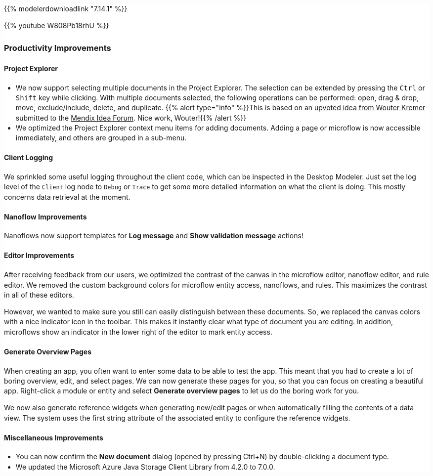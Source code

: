 {{% modelerdownloadlink "7.14.1" %}}

{{% youtube W808Pb18rhU %}}

### Productivity Improvements

#### Project Explorer

* We now support selecting multiple documents in the Project Explorer. The selection can be extended by pressing the <kbd>Ctrl</kbd> or <kbd>Shift</kbd> key while clicking. With multiple documents selected, the following operations can be performed: open, drag & drop, move, exclude/include, delete, and duplicate.
        {{% alert type="info" %}}This is based on an [upvoted idea from Wouter Kremer](https://forum.mendixcloud.com/link/ideas/24) submitted to the [Mendix Idea Forum](https://forum.mendixcloud.com/link/ideas). Nice work, Wouter!{{% /alert %}}
* We optimized the Project Explorer context menu items for adding documents. Adding a page or microflow is now accessible immediately, and others are grouped in a sub-menu.

#### Client Logging

We sprinkled some useful logging throughout the client code, which can be inspected in the Desktop Modeler. Just set the log level of the `Client` log node to `Debug` or `Trace` to get some more detailed information on what the client is doing. This mostly concerns data retrieval at the moment.

#### Nanoflow Improvements

Nanoflows now support templates for **Log message** and **Show validation message** actions!

#### Editor Improvements

After receiving feedback from our users, we optimized the contrast of the canvas in the microflow editor, nanoflow editor, and rule editor. We removed the custom background colors for microflow entity access, nanoflows, and rules. This maximizes the contrast in all of these editors.

However, we wanted to make sure you still can easily distinguish between these documents. So, we replaced the canvas colors with a nice indicator icon in the toolbar. This makes it instantly clear what type of document you are editing. In addition, microflows show an indicator in the lower right of the editor to mark entity access.

#### Generate Overview Pages

When creating an app, you often want to enter some data to be able to test the app. This meant that you had to create a lot of boring overview, edit, and select pages. We can now generate these pages for you, so that you can focus on creating a beautiful app. Right-click a module or entity and select **Generate overview pages** to let us do the boring work for you.

We now also generate reference widgets when generating new/edit pages or when automatically filling the contents of a data view. The system uses the first string attribute of the associated entity to configure the reference widgets.

#### Miscellaneous Improvements

* You can now confirm the **New document** dialog (opened by pressing <key>Ctrl</key>+<key>N</key>) by double-clicking a document type.
* We updated the Microsoft Azure Java Storage Client Library from 4.2.0 to 7.0.0.
